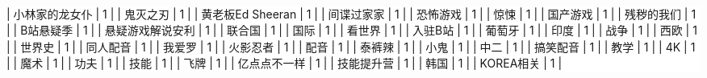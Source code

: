 | 小林家的龙女仆 | 1 |
| 鬼灭之刃 | 1 |
| 黄老板Ed Sheeran | 1 |
| 间谍过家家 | 1 |
| 恐怖游戏 | 1 |
| 惊悚 | 1 |
| 国产游戏 | 1 |
| 残秽的我们 | 1 |
| B站悬疑季 | 1 |
| 悬疑游戏解说安利 | 1 |
| 联合国 | 1 |
| 国际 | 1 |
| 看世界 | 1 |
| 入驻B站 | 1 |
| 葡萄牙 | 1 |
| 印度 | 1 |
| 战争 | 1 |
| 西欧 | 1 |
| 世界史 | 1 |
| 同人配音 | 1 |
| 我爱罗 | 1 |
| 火影忍者 | 1 |
| 配音 | 1 |
| 泰裤辣 | 1 |
| 小鬼 | 1 |
| 中二 | 1 |
| 搞笑配音 | 1 |
| 教学 | 1 |
| 4K | 1 |
| 魔术 | 1 |
| 功夫 | 1 |
| 技能 | 1 |
| 飞牌 | 1 |
| 亿点点不一样 | 1 |
| 技能提升营 | 1 |
| 韩国 | 1 |
| KOREA相关 | 1 |